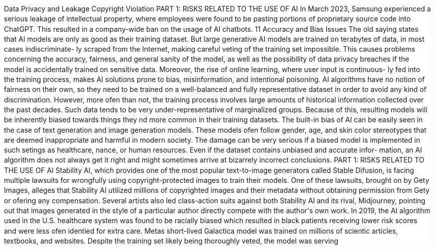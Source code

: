 Data Privacy and Leakage
Copyright Violation
PART 1: RISKS RELATED TO THE USE OF AI
In March 2023, Samsung experienced a serious 
leakage of intellectual property, where employees 
were found to be pasting portions of proprietary 
source code into ChatGPT. This resulted in a 
company\-wide ban on the usage of AI chatbots.
11
Accuracy and Bias Issues
The old saying states that AI models are only as good as 
their training dataset. But large generative AI models are 
trained on terabytes of data, in most cases indiscriminate\-
ly scraped from the Internet, making careful veting of the 
training set impossible. This causes problems concerning 
the accuracy, fairness, and general sanity of the model, as 
well as the possibility of data privacy breaches if the 
model is accidentally trained on sensitive data. Moreover, 
the rise of online learning, where user input is continuous\-
ly fed into the training process, makes AI solutions prone 
to bias, misinformation, and intentional poisoning. 
AI algorithms have no notion of fairness on their own, 
so they need to be trained on a well\-balanced and fully 
representative dataset in order to avoid any kind of 
discrimination.
However, more ofen than not, the training process 
involves large amounts of historical information collected 
over the past decades. Such data tends to be very 
under\-representative of marginalized groups. Because of 
this, resulting models will be inherently biased towards 
things they nd more common in their training datasets.
The built\-in bias of AI can be easily seen in the case of text 
generation and image generation models. These models 
ofen follow gender, age, and skin color stereotypes that 
are deemed inappropriate and harmful in modern society. 
The damage can be very serious if a biased model is 
implemented in such setings as healthcare, nance, or 
human resources.
Even if the dataset contains unbiased and accurate infor\-
mation, an AI algorithm does not always get it right and 
might sometimes arrive at bizarrely incorrect conclusions. 
PART 1: RISKS RELATED TO THE USE OF AI
Stability AI, which provides one of the most 
popular text\-to\-image generators called Stable 
Difusion, is facing multiple lawsuits for wrongfully 
using copyright\-protected images to train their 
models. One of these lawsuits, brought on by 
Gety Images, alleges that Stability AI utilized 
millions of copyrighted images and their metadata 
without obtaining permission from Gety or 
ofering any compensation. Several artists also 
led class\-action suits against both Stability AI 
and its rival, Midjourney, pointing out that images 
generated in the style of a particular author 
directly compete with the author's own work.
In 2019, the AI algorithm used in the U.S. 
healthcare system was found to be racially biased 
which resulted in black patients receiving lower 
risk scores and were less ofen identied 
for extra care.
Metas short\-lived Galactica model was trained 
on millions of scientic articles, textbooks, and 
websites. Despite the training set likely being 
thoroughly veted, the model was serving 